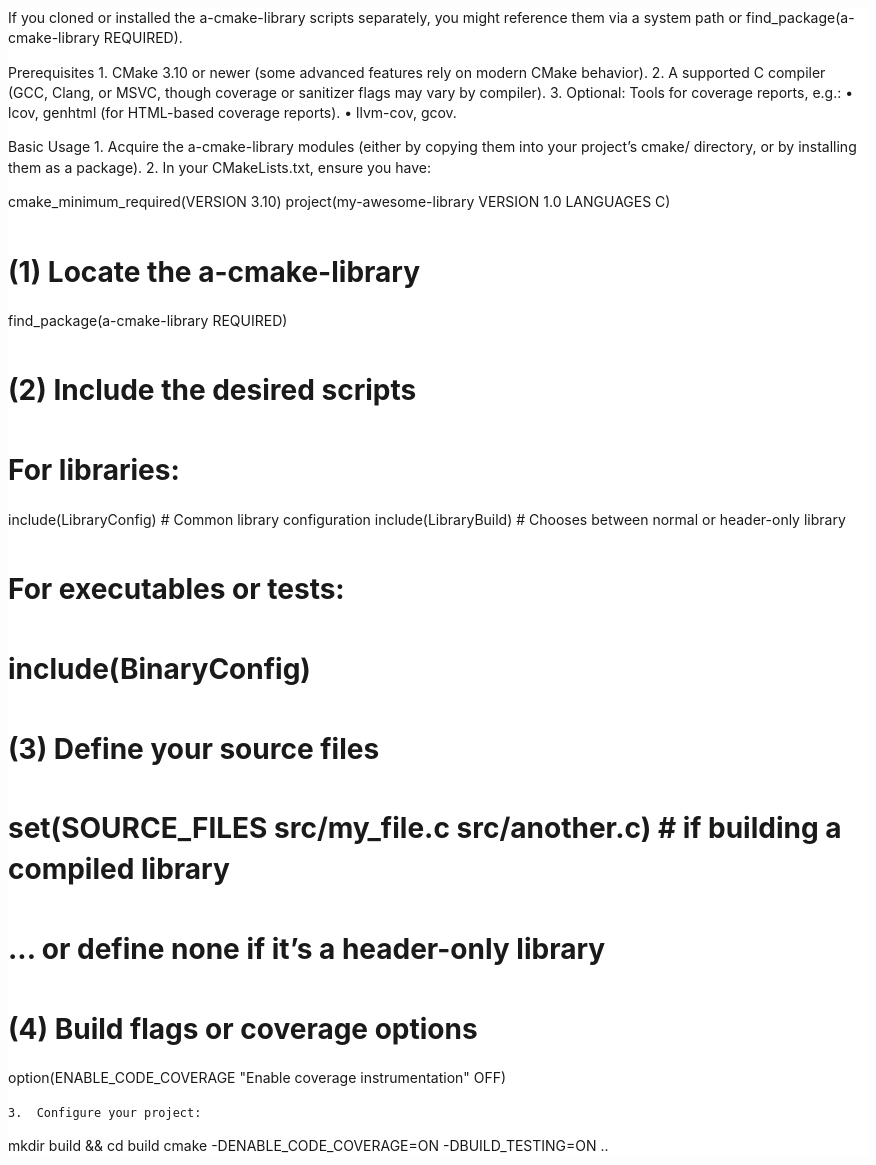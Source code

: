 If you cloned or installed the a-cmake-library scripts separately, you might reference them via a system path or find_package(a-cmake-library REQUIRED).

Prerequisites
	1.	CMake 3.10 or newer (some advanced features rely on modern CMake behavior).
	2.	A supported C compiler (GCC, Clang, or MSVC, though coverage or sanitizer flags may vary by compiler).
	3.	Optional: Tools for coverage reports, e.g.:
	•	lcov, genhtml (for HTML-based coverage reports).
	•	llvm-cov, gcov.

Basic Usage
	1.	Acquire the a-cmake-library modules (either by copying them into your project’s cmake/ directory, or by installing them as a package).
	2.	In your CMakeLists.txt, ensure you have:

cmake_minimum_required(VERSION 3.10)
project(my-awesome-library VERSION 1.0 LANGUAGES C)

# (1) Locate the a-cmake-library
find_package(a-cmake-library REQUIRED)

# (2) Include the desired scripts
# For libraries:
include(LibraryConfig)  # Common library configuration
include(LibraryBuild)   # Chooses between normal or header-only library

# For executables or tests:
# include(BinaryConfig)

# (3) Define your source files
# set(SOURCE_FILES src/my_file.c src/another.c) # if building a compiled library
# ... or define none if it’s a header-only library

# (4) Build flags or coverage options
option(ENABLE_CODE_COVERAGE "Enable coverage instrumentation" OFF)


	3.	Configure your project:

mkdir build && cd build
cmake -DENABLE_CODE_COVERAGE=ON -DBUILD_TESTING=ON ..
